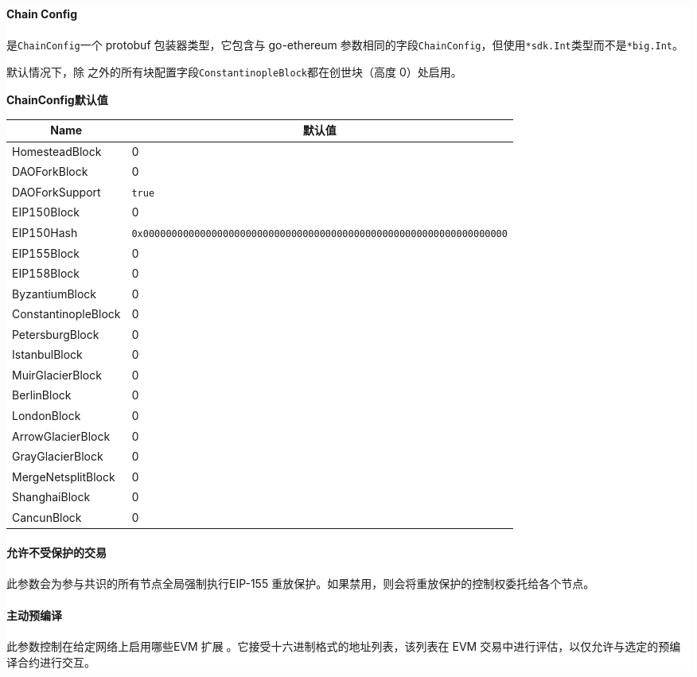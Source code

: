 #### Chain Config <a href="#chain-config" id="chain-config"></a>

是`ChainConfig`一个 protobuf 包装器类型，它包含与 go-ethereum 参数相同的字段`ChainConfig`，但使用`*sdk.Int`类型而不是`*big.Int`。

默认情况下，除 之外的所有块配置字段`ConstantinopleBlock`都在创世块（高度 0）处启用。

**ChainConfig默认值**

| Name                | 默认值                                                                  |
| ------------------- | -------------------------------------------------------------------- |
| HomesteadBlock      | 0                                                                    |
| DAOForkBlock        | 0                                                                    |
| DAOForkSupport      | `true`                                                               |
| EIP150Block         | 0                                                                    |
| EIP150Hash          | `0x0000000000000000000000000000000000000000000000000000000000000000` |
| EIP155Block         | 0                                                                    |
| EIP158Block         | 0                                                                    |
| ByzantiumBlock      | 0                                                                    |
| ConstantinopleBlock | 0                                                                    |
| PetersburgBlock     | 0                                                                    |
| IstanbulBlock       | 0                                                                    |
| MuirGlacierBlock    | 0                                                                    |
| BerlinBlock         | 0                                                                    |
| LondonBlock         | 0                                                                    |
| ArrowGlacierBlock   | 0                                                                    |
| GrayGlacierBlock    | 0                                                                    |
| MergeNetsplitBlock  | 0                                                                    |
| ShanghaiBlock       | 0                                                                    |
| CancunBlock         | 0                                                                    |

#### 允许不受保护的交易 <a href="#allow-unprotected-transactions" id="allow-unprotected-transactions"></a>

此参数会为参与共识的所有节点全局强制执行EIP-155 重放保护。如果禁用，则会将重放保护的控制权委托给各个节点。

#### 主动预编译 <a href="#active-precompiles" id="active-precompiles"></a>

此参数控制在给定网络上启用哪些EVM 扩展 。它接受十六进制格式的地址列表，该列表在 EVM 交易中进行评估，以仅允许与选定的预编译合约进行交互。
